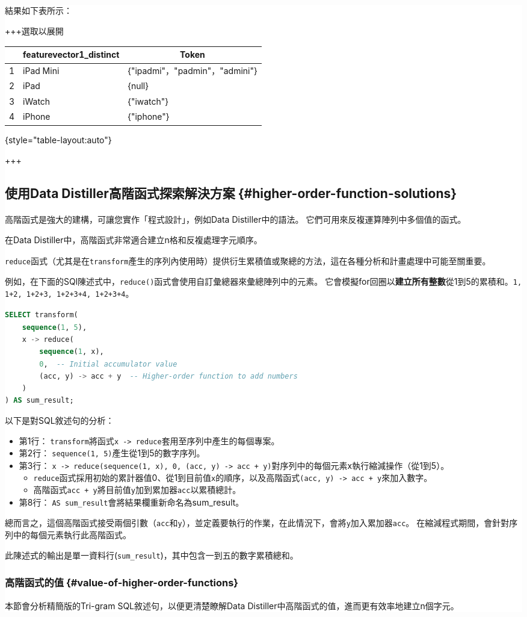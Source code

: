 結果如下表所示：

+++選取以展開

|   | featurevector1_distinct | Token |
|---|--------------------------|------------------------|
| 1 | iPad Mini | {&quot;ipadmi&quot;，&quot;padmin&quot;，&quot;admini&quot;} |
| 2 | iPad | {null} |
| 3 | iWatch | {&quot;iwatch&quot;} |
| 4 | iPhone | {&quot;iphone&quot;} |

{style="table-layout:auto"}

+++

## 使用Data Distiller高階函式探索解決方案 {#higher-order-function-solutions}

高階函式是強大的建構，可讓您實作「程式設計」，例如Data Distiller中的語法。 它們可用來反複運算陣列中多個值的函式。

在Data Distiller中，高階函式非常適合建立n格和反複處理字元順序。

`reduce`函式（尤其是在`transform`產生的序列內使用時）提供衍生累積值或聚總的方法，這在各種分析和計畫處理中可能至關重要。

例如，在下面的SQl陳述式中，`reduce()`函式會使用自訂彙總器來彙總陣列中的元素。 它會模擬for回圈以&#x200B;**建立所有整數**&#x200B;從1到5的累積和。`1, 1+2, 1+2+3, 1+2+3+4, 1+2+3+4`。

```SQL {line-numbers="true"}
SELECT transform(
    sequence(1, 5), 
    x -> reduce(
        sequence(1, x),  
        0,  -- Initial accumulator value
        (acc, y) -> acc + y  -- Higher-order function to add numbers
    )
) AS sum_result;
```

以下是對SQL敘述句的分析：

- 第1行： `transform`將函式`x -> reduce`套用至序列中產生的每個專案。
- 第2行： `sequence(1, 5)`產生從1到5的數字序列。
- 第3行： `x -> reduce(sequence(1, x), 0, (acc, y) -> acc + y)`對序列中的每個元素x執行縮減操作（從1到5）。
   - `reduce`函式採用初始的累計器值0、從1到目前值`x`的順序，以及高階函式`(acc, y) -> acc + y`來加入數字。
   - 高階函式`acc + y`將目前值`y`加到累加器`acc`以累積總計。
- 第8行： `AS sum_result`會將結果欄重新命名為sum_result。

總而言之，這個高階函式接受兩個引數（`acc`和`y`），並定義要執行的作業，在此情況下，會將`y`加入累加器`acc`。 在縮減程式期間，會針對序列中的每個元素執行此高階函式。

此陳述式的輸出是單一資料行(`sum_result`)，其中包含一到五的數字累積總和。

### 高階函式的值 {#value-of-higher-order-functions}

本節會分析精簡版的Tri-gram SQL敘述句，以便更清楚瞭解Data Distiller中高階函式的值，進而更有效率地建立n個字元。
